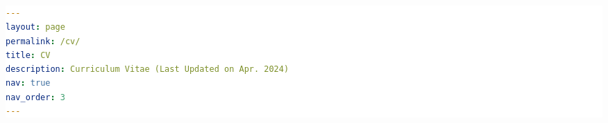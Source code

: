 ```yaml
---
layout: page
permalink: /cv/
title: CV
description: Curriculum Vitae (Last Updated on Apr. 2024)
nav: true
nav_order: 3
---
```


<div style="text-align: center; width: 100%;">
  <iframe src="/assets/pdf/resume_reynawu.pdf" id="cv"> </iframe>
</div>

<style>
#cv {
  height: 100vh;
    width: 100%;
}
</style>
